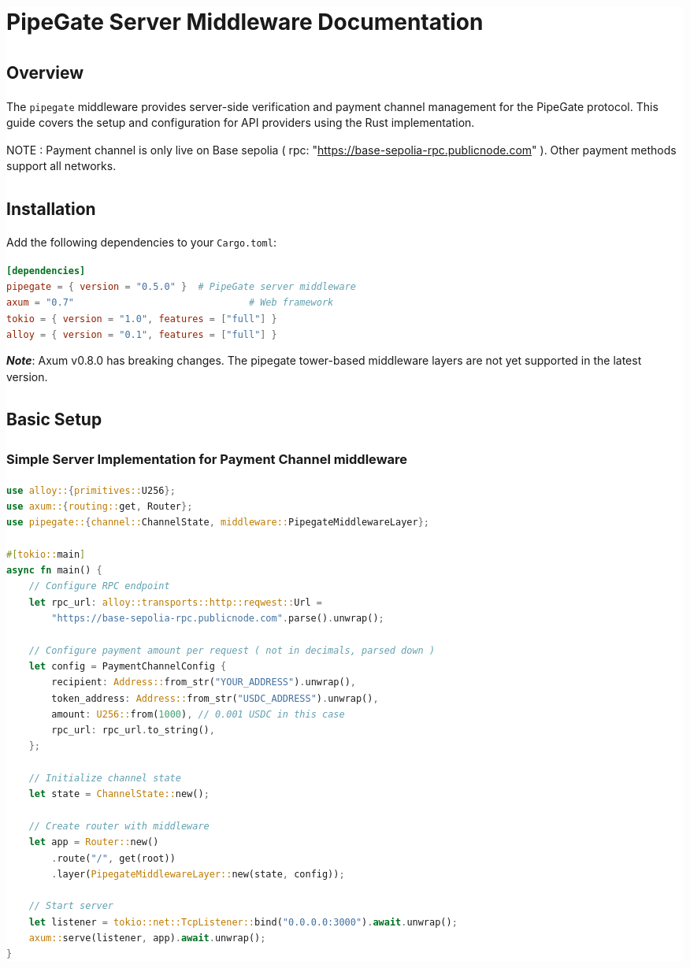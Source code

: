 # PipeGate Server Middleware Documentation

## Overview

The `pipegate` middleware provides server-side verification and payment channel management for the PipeGate protocol. This guide covers the setup and configuration for API providers using the Rust implementation.

NOTE : Payment channel is only live on Base sepolia ( rpc: "https://base-sepolia-rpc.publicnode.com" ). Other payment methods support all networks.

## Installation

Add the following dependencies to your `Cargo.toml`:

```toml
[dependencies]
pipegate = { version = "0.5.0" }  # PipeGate server middleware
axum = "0.7"                               # Web framework
tokio = { version = "1.0", features = ["full"] }
alloy = { version = "0.1", features = ["full"] }
```

**_Note_**: Axum v0.8.0 has breaking changes. The pipegate tower-based middleware layers are not yet supported in the latest version.

## Basic Setup

### Simple Server Implementation for Payment Channel middleware

```rust
use alloy::{primitives::U256};
use axum::{routing::get, Router};
use pipegate::{channel::ChannelState, middleware::PipegateMiddlewareLayer};

#[tokio::main]
async fn main() {
    // Configure RPC endpoint
    let rpc_url: alloy::transports::http::reqwest::Url =
        "https://base-sepolia-rpc.publicnode.com".parse().unwrap();

    // Configure payment amount per request ( not in decimals, parsed down )
    let config = PaymentChannelConfig {
        recipient: Address::from_str("YOUR_ADDRESS").unwrap(),
        token_address: Address::from_str("USDC_ADDRESS").unwrap(),
        amount: U256::from(1000), // 0.001 USDC in this case
        rpc_url: rpc_url.to_string(),
    };

    // Initialize channel state
    let state = ChannelState::new();

    // Create router with middleware
    let app = Router::new()
        .route("/", get(root))
        .layer(PipegateMiddlewareLayer::new(state, config));

    // Start server
    let listener = tokio::net::TcpListener::bind("0.0.0.0:3000").await.unwrap();
    axum::serve(listener, app).await.unwrap();
}

```